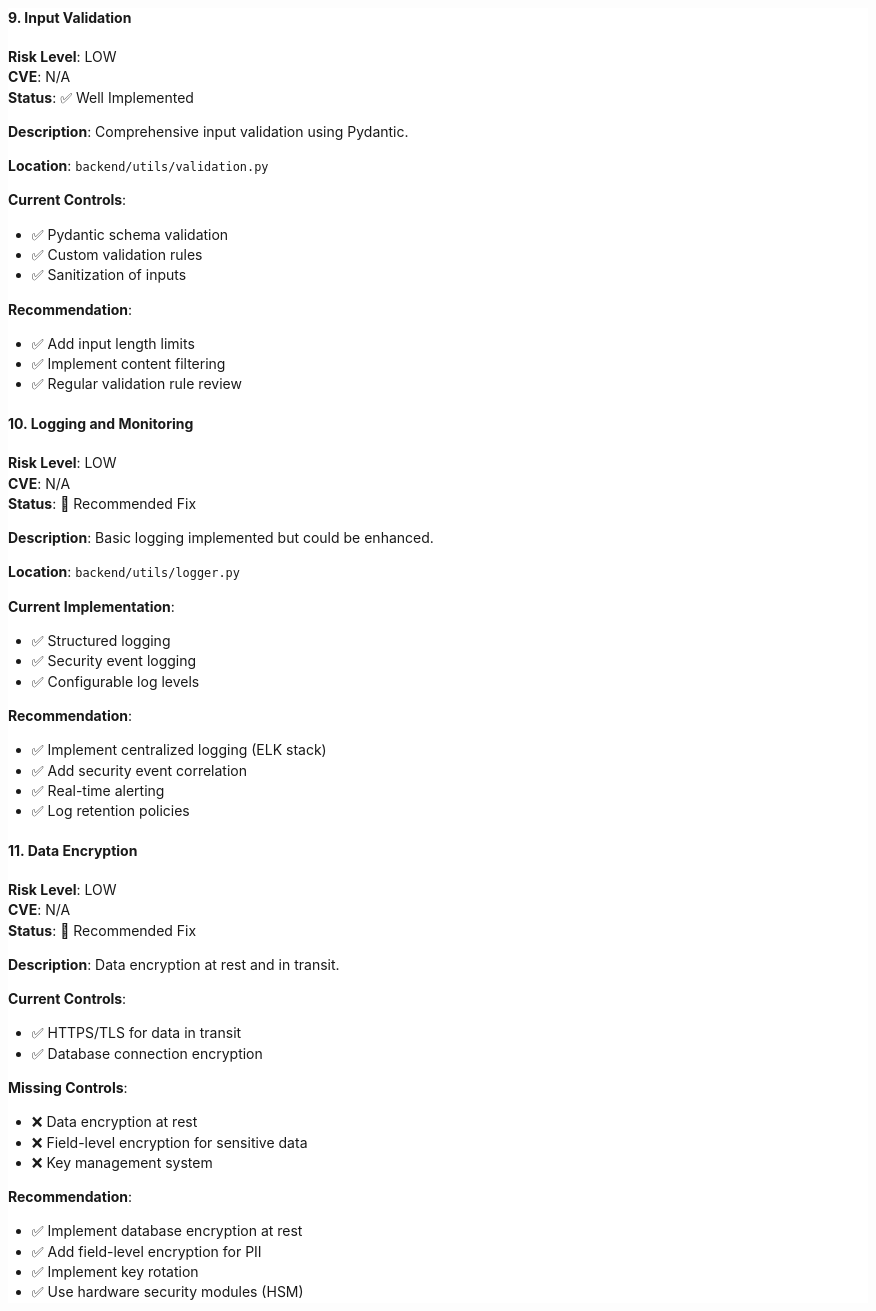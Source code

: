 #### 9. Input Validation
**Risk Level**: LOW  
**CVE**: N/A  
**Status**: ✅ Well Implemented

**Description**: Comprehensive input validation using Pydantic.

**Location**: `backend/utils/validation.py`

**Current Controls**:
- ✅ Pydantic schema validation
- ✅ Custom validation rules
- ✅ Sanitization of inputs

**Recommendation**:
- ✅ Add input length limits
- ✅ Implement content filtering
- ✅ Regular validation rule review

#### 10. Logging and Monitoring
**Risk Level**: LOW  
**CVE**: N/A  
**Status**: 🔧 Recommended Fix

**Description**: Basic logging implemented but could be enhanced.

**Location**: `backend/utils/logger.py`

**Current Implementation**:
- ✅ Structured logging
- ✅ Security event logging
- ✅ Configurable log levels

**Recommendation**:
- ✅ Implement centralized logging (ELK stack)
- ✅ Add security event correlation
- ✅ Real-time alerting
- ✅ Log retention policies

#### 11. Data Encryption
**Risk Level**: LOW  
**CVE**: N/A  
**Status**: 🔧 Recommended Fix

**Description**: Data encryption at rest and in transit.

**Current Controls**:
- ✅ HTTPS/TLS for data in transit
- ✅ Database connection encryption

**Missing Controls**:
- ❌ Data encryption at rest
- ❌ Field-level encryption for sensitive data
- ❌ Key management system

**Recommendation**:
- ✅ Implement database encryption at rest
- ✅ Add field-level encryption for PII
- ✅ Implement key rotation
- ✅ Use hardware security modules (HSM)
